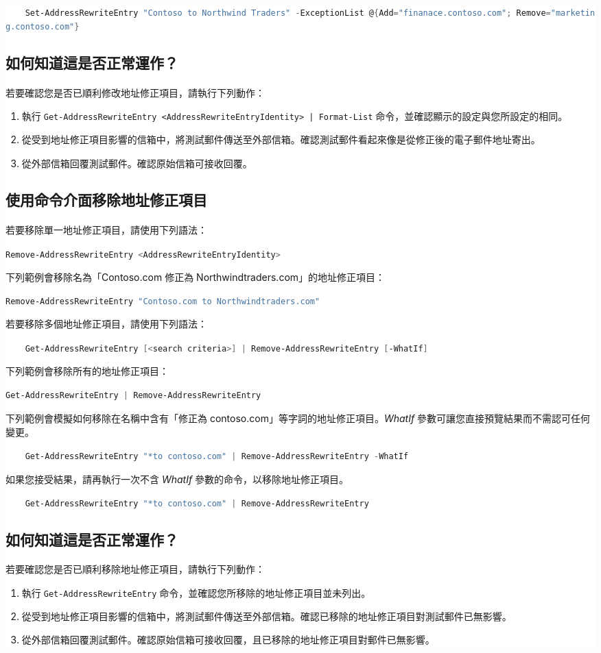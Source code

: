 ```powershell
    Set-AddressRewriteEntry "Contoso to Northwind Traders" -ExceptionList @{Add="finanace.contoso.com"; Remove="marketing.contoso.com"}
```
## 如何知道這是否正常運作？

若要確認您是否已順利修改地址修正項目，請執行下列動作：

1.  執行 `Get-AddressRewriteEntry <AddressRewriteEntryIdentity> | Format-List` 命令，並確認顯示的設定與您所設定的相同。

2.  從受到地址修正項目影響的信箱中，將測試郵件傳送至外部信箱。確認測試郵件看起來像是從修正後的電子郵件地址寄出。

3.  從外部信箱回覆測試郵件。確認原始信箱可接收回覆。

## 使用命令介面移除地址修正項目

若要移除單一地址修正項目，請使用下列語法：

```powershell
Remove-AddressRewriteEntry <AddressRewriteEntryIdentity>
```

下列範例會移除名為「Contoso.com 修正為 Northwindtraders.com」的地址修正項目：

```powershell
Remove-AddressRewriteEntry "Contoso.com to Northwindtraders.com"
```

若要移除多個地址修正項目，請使用下列語法：
```powershell
    Get-AddressRewriteEntry [<search criteria>] | Remove-AddressRewriteEntry [-WhatIf]
```
下列範例會移除所有的地址修正項目：

```powershell
Get-AddressRewriteEntry | Remove-AddressRewriteEntry
```

下列範例會模擬如何移除在名稱中含有「修正為 contoso.com」等字詞的地址修正項目。*WhatIf* 參數可讓您直接預覽結果而不需認可任何變更。
```powershell
    Get-AddressRewriteEntry "*to contoso.com" | Remove-AddressRewriteEntry -WhatIf
```
如果您接受結果，請再執行一次不含 *WhatIf* 參數的命令，以移除地址修正項目。
```powershell
    Get-AddressRewriteEntry "*to contoso.com" | Remove-AddressRewriteEntry
```
## 如何知道這是否正常運作？

若要確認您是否已順利移除地址修正項目，請執行下列動作：

1.  執行 `Get-AddressRewriteEntry` 命令，並確認您所移除的地址修正項目並未列出。

2.  從受到地址修正項目影響的信箱中，將測試郵件傳送至外部信箱。確認已移除的地址修正項目對測試郵件已無影響。

3.  從外部信箱回覆測試郵件。確認原始信箱可接收回覆，且已移除的地址修正項目對郵件已無影響。

